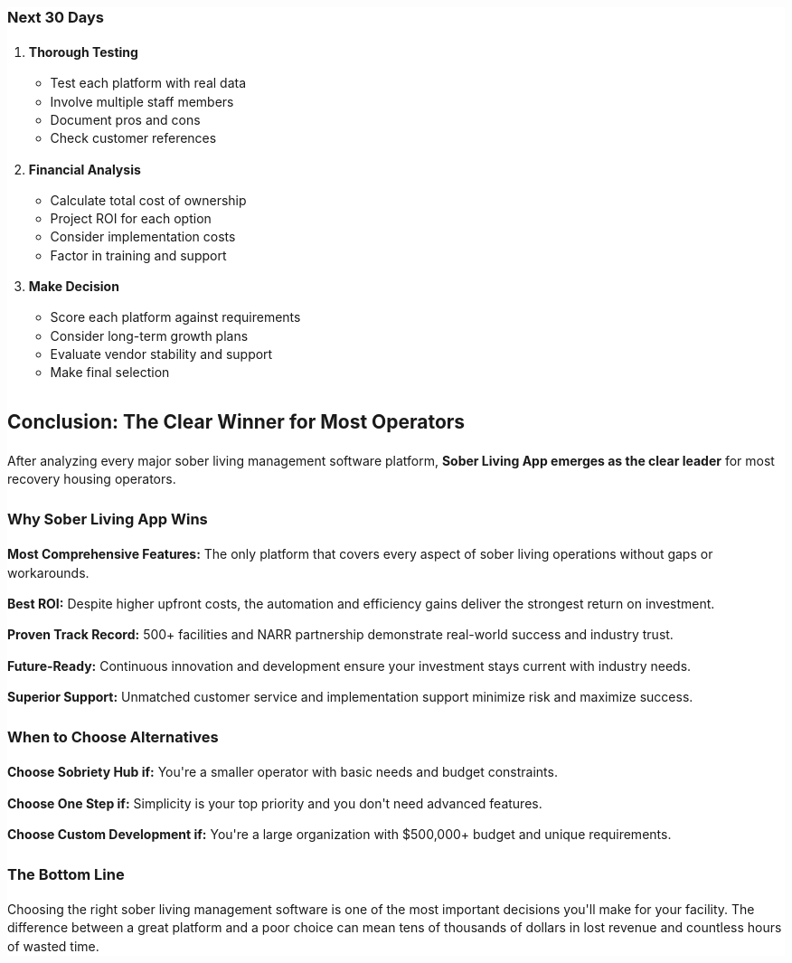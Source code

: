 ### Next 30 Days

1. **Thorough Testing**
   - Test each platform with real data
   - Involve multiple staff members
   - Document pros and cons
   - Check customer references

2. **Financial Analysis**
   - Calculate total cost of ownership
   - Project ROI for each option
   - Consider implementation costs
   - Factor in training and support

3. **Make Decision**
   - Score each platform against requirements
   - Consider long-term growth plans
   - Evaluate vendor stability and support
   - Make final selection

## Conclusion: The Clear Winner for Most Operators

After analyzing every major sober living management software platform, **Sober Living App emerges as the clear leader** for most recovery housing operators.

### Why Sober Living App Wins

**Most Comprehensive Features:** The only platform that covers every aspect of sober living operations without gaps or workarounds.

**Best ROI:** Despite higher upfront costs, the automation and efficiency gains deliver the strongest return on investment.

**Proven Track Record:** 500+ facilities and NARR partnership demonstrate real-world success and industry trust.

**Future-Ready:** Continuous innovation and development ensure your investment stays current with industry needs.

**Superior Support:** Unmatched customer service and implementation support minimize risk and maximize success.

### When to Choose Alternatives

**Choose Sobriety Hub if:** You're a smaller operator with basic needs and budget constraints.

**Choose One Step if:** Simplicity is your top priority and you don't need advanced features.

**Choose Custom Development if:** You're a large organization with $500,000+ budget and unique requirements.

### The Bottom Line

Choosing the right sober living management software is one of the most important decisions you'll make for your facility. The difference between a great platform and a poor choice can mean tens of thousands of dollars in lost revenue and countless hours of wasted time.
